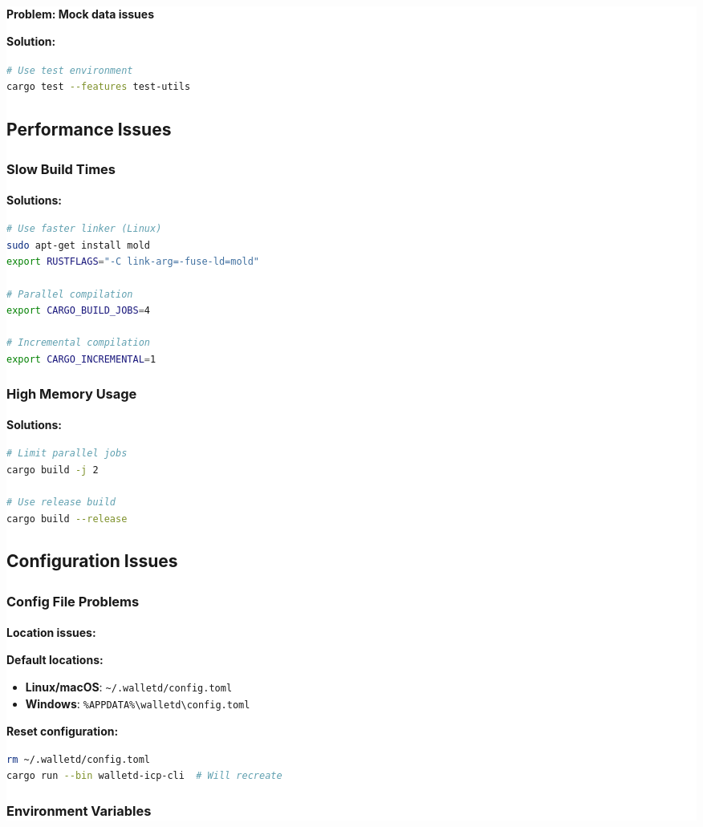 **Problem: Mock data issues**

**Solution:**
```bash
# Use test environment
cargo test --features test-utils
```

## Performance Issues

### Slow Build Times

**Solutions:**
```bash
# Use faster linker (Linux)
sudo apt-get install mold
export RUSTFLAGS="-C link-arg=-fuse-ld=mold"

# Parallel compilation
export CARGO_BUILD_JOBS=4

# Incremental compilation
export CARGO_INCREMENTAL=1
```

### High Memory Usage

**Solutions:**
```bash
# Limit parallel jobs
cargo build -j 2

# Use release build
cargo build --release
```

## Configuration Issues

### Config File Problems

**Location issues:**

**Default locations:**
- **Linux/macOS**: `~/.walletd/config.toml`
- **Windows**: `%APPDATA%\walletd\config.toml`

**Reset configuration:**
```bash
rm ~/.walletd/config.toml
cargo run --bin walletd-icp-cli  # Will recreate
```

### Environment Variables
